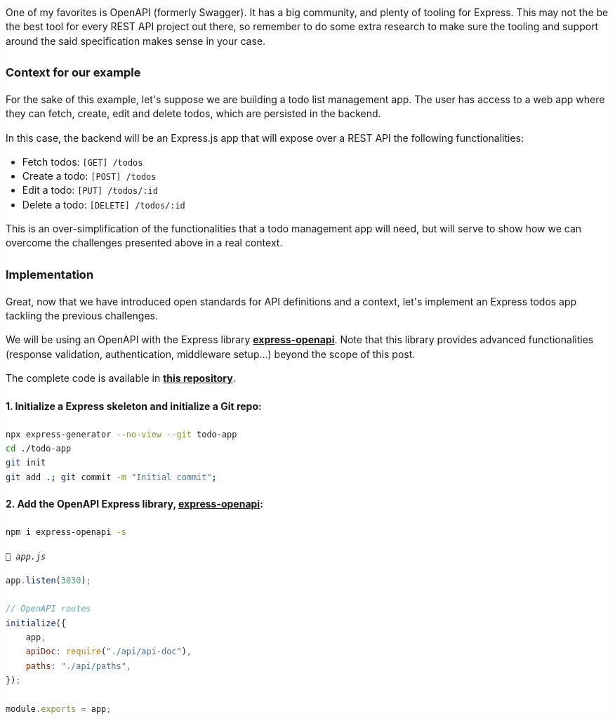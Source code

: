 One of my favorites is OpenAPI (formerly Swagger). It has a big community, and plenty of tooling for Express. This may not the be the best tool for every REST API project out there, so remember to do some extra research to make sure the tooling and support around the said specification makes sense in your case.

### Context for our example

For the sake of this example, let's suppose we are building a todo list management app. The user has access to a web app where they can fetch, create, edit and delete todos, which are persisted in the backend.

In this case, the backend will be an Express.js app that will expose over a REST API the following functionalities:

- Fetch todos: `[GET] /todos`
- Create a todo: `[POST] /todos`
- Edit a todo: `[PUT] /todos/:id`
- Delete a todo: `[DELETE] /todos/:id`

This is an over-simplification of the functionalities that a todo management app will need, but will serve to show how we can overcome the challenges presented above in a real context.

### Implementation

Great, now that we have introduced open standards for API definitions and a context, let's implement an Express todos app tackling the previous challenges.

We will be using an OpenAPI with the Express library [**express-openapi**](https://github.com/kogosoftwarellc/open-api/tree/master/packages/express-openapi). Note that this library provides advanced functionalities (response validation, authentication, middleware setup...) beyond the scope of this post.

The complete code is available in [**this repository**](https://github.com/aperkaz/express-open-api).

#### 1. Initialize a Express skeleton and initialize a Git repo:

```bash
npx express-generator --no-view --git todo-app
cd ./todo-app
git init
git add .; git commit -m "Initial commit";
```

#### 2. Add the OpenAPI Express library, [**express-openapi**](https://github.com/kogosoftwarellc/open-api/tree/master/packages/express-openapi):

```bash
npm i express-openapi -s
```

_`📁 app.js`_

```js
app.listen(3030);

// OpenAPI routes
initialize({
	app,
	apiDoc: require("./api/api-doc"),
	paths: "./api/paths",
});

module.exports = app;
```
